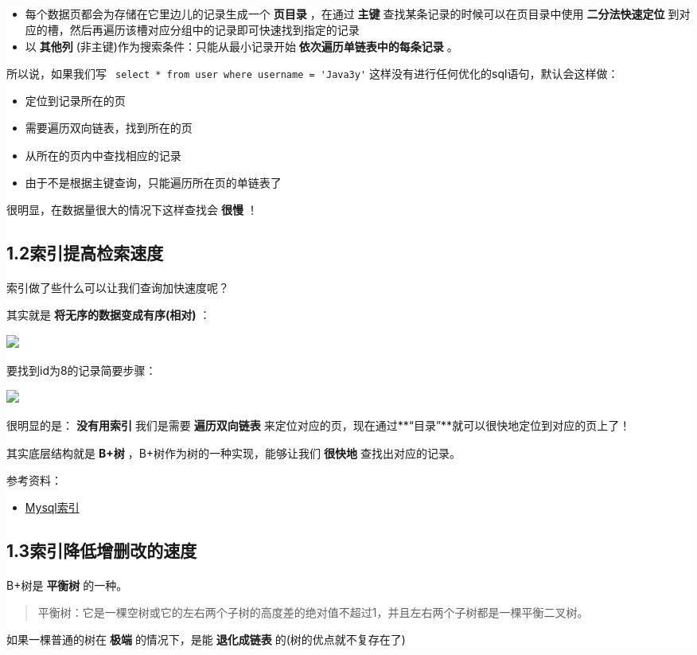 * 每个数据页都会为存储在它里边儿的记录生成一个 **页目录** ，在通过 **主键** 查找某条记录的时候可以在页目录中使用 **二分法快速定位** 到对应的槽，然后再遍历该槽对应分组中的记录即可快速找到指定的记录
* 以 **其他列** (非主键)作为搜索条件：只能从最小记录开始 **依次遍历单链表中的每条记录** 。

所以说，如果我们写 ` select * from user where username = 'Java3y'` 这样没有进行任何优化的sql语句，默认会这样做：

* 定位到记录所在的页

* 需要遍历双向链表，找到所在的页

* 从所在的页内中查找相应的记录

* 由于不是根据主键查询，只能遍历所在页的单链表了

很明显，在数据量很大的情况下这样查找会 **很慢** ！

## 1.2索引提高检索速度 ##

索引做了些什么可以让我们查询加快速度呢？

其实就是 **将无序的数据变成有序(相对)** ：

![](https://user-gold-cdn.xitu.io/2018/7/23/164c6d7a568820c7?imageView2/0/w/1280/h/960/ignore-error/1)

要找到id为8的记录简要步骤：

![](https://user-gold-cdn.xitu.io/2018/7/23/164c6d7a5663f62b?imageView2/0/w/1280/h/960/ignore-error/1)

很明显的是： **没有用索引** 我们是需要 **遍历双向链表** 来定位对应的页，现在通过**“目录”**就可以很快地定位到对应的页上了！

其实底层结构就是 **B+树** ，B+树作为树的一种实现，能够让我们 **很快地** 查找出对应的记录。

参考资料：

* [Mysql索引]( https://link.juejin.im?target=https%3A%2F%2Fmp.weixin.qq.com%2Fs%3F__biz%3DMzIxNTQ3NDMzMw%3D%3D%26amp%3Bmid%3D2247483701%26amp%3Bidx%3D1%26amp%3Bsn%3Dbd229dd584f51ef4fe545d44ad8cdbf9%26amp%3Bchksm%3D979688c7a0e101d1b5c752094013b78f5bd50ab905257ba82149d85d35ea07aba1a15b0e52b4%26amp%3Bmpshare%3D1%26amp%3Bscene%3D1%26amp%3Bsrcid%3D0409Tn66UYWSWvqEVlOpwGtR%26amp%3Bkey%3D6cd553e86912686a47d76f2d900b1b5b388c90b29708f016db3a6e1bcebe032220ba63626095c4298f32cda7d0d7bd11bded2365f05c32e522584dd149b98db0bb8549ef144cdca694665d31d35cfeef%26amp%3Bascene%3D0%26amp%3Buin%3DMzAzMjU4NDM3Nw%253D%253D%26amp%3Bdevicetype%3DiMac%2BMacBookPro12%252C1%2BOSX%2BOSX%2B10.12.4%2Bbuild(16E195)%26amp%3Bversion%3D12020810%26amp%3Bnettype%3DWIFI%26amp%3Blang%3Dzh_CN%26amp%3BfontScale%3D100%26amp%3Bpass_ticket%3DYHEmqDDX8hHkj5FiSVpQvjYqIMBDHHDS2po4mfJe%252BqIXlqwJI%252Bg7aJUZq0%252BDwGJ0 )

## 1.3索引降低增删改的速度 ##

B+树是 **平衡树** 的一种。

> 
> 
> 
> 平衡树：它是一棵空树或它的左右两个子树的高度差的绝对值不超过1，并且左右两个子树都是一棵平衡二叉树。
> 
> 

如果一棵普通的树在 **极端** 的情况下，是能 **退化成链表** 的(树的优点就不复存在了)
